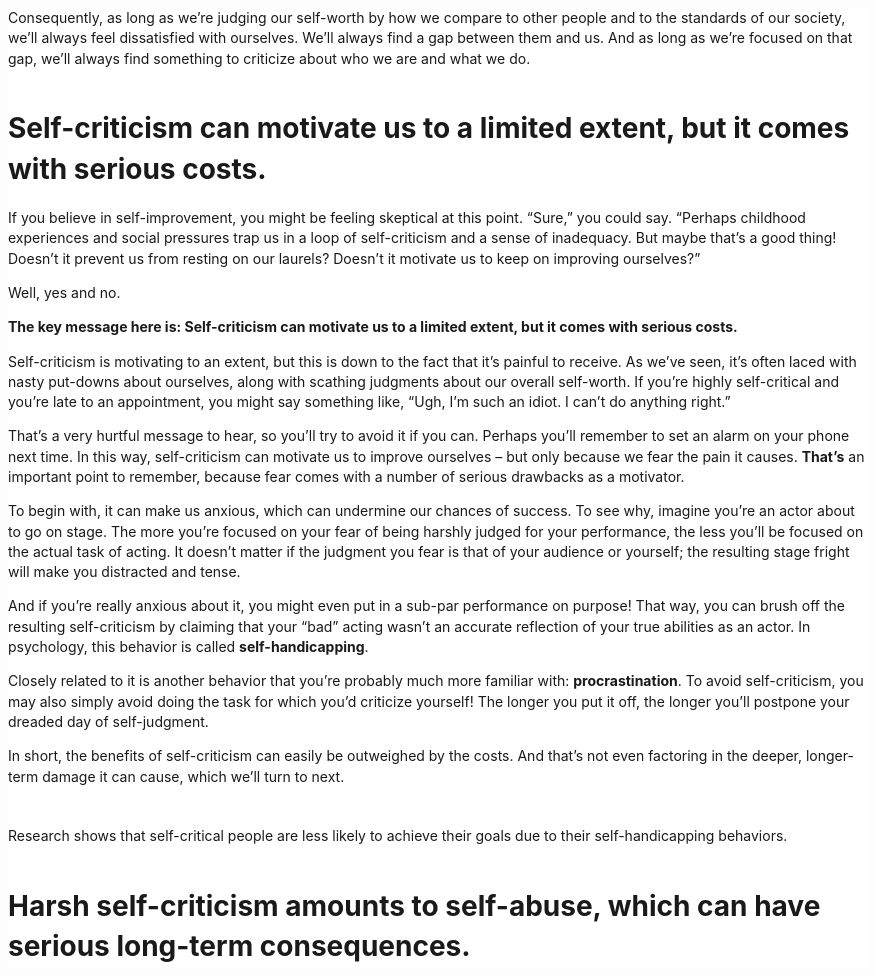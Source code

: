 Consequently, as long as we’re judging our self-worth by how we compare to other people and to the standards of our society, we’ll always feel dissatisfied with ourselves. We’ll always find a gap between them and us. And as long as we’re focused on that gap, we’ll always find something to criticize about who we are and what we do.

# Self-criticism can motivate us to a limited extent, but it comes with serious costs.

If you believe in self-improvement, you might be feeling skeptical at this point. “Sure,” you could say. “Perhaps childhood experiences and social pressures trap us in a loop of self-criticism and a sense of inadequacy. But maybe that’s a good thing! Doesn’t it prevent us from resting on our laurels? Doesn’t it motivate us to keep on improving ourselves?”

Well, yes and no.

**The key message here is: Self-criticism can motivate us to a limited extent, but it comes with serious costs.**

Self-criticism is motivating to an extent, but this is down to the fact that it’s painful to receive. As we’ve seen, it’s often laced with nasty put-downs about ourselves, along with scathing judgments about our overall self-worth. If you’re highly self-critical and you’re late to an appointment, you might say something like, “Ugh, I’m such an idiot. I can’t do anything right.”

That’s a very hurtful message to hear, so you’ll try to avoid it if you can. Perhaps you’ll remember to set an alarm on your phone next time. In this way, self-criticism can motivate us to improve ourselves – but only because we fear the pain it causes. **That’s** an important point to remember, because fear comes with a number of serious drawbacks as a motivator.

To begin with, it can make us anxious, which can undermine our chances of success. To see why, imagine you’re an actor about to go on stage. The more you’re focused on your fear of being harshly judged for your performance, the less you’ll be focused on the actual task of acting. It doesn’t matter if the judgment you fear is that of your audience or yourself; the resulting stage fright will make you distracted and tense.

And if you’re really anxious about it, you might even put in a sub-par performance on purpose! That way, you can brush off the resulting self-criticism by claiming that your “bad” acting wasn’t an accurate reflection of your true abilities as an actor. In psychology, this behavior is called **self-handicapping**.

Closely related to it is another behavior that you’re probably much more familiar with: **procrastination**. To avoid self-criticism, you may also simply avoid doing the task for which you’d criticize yourself! The longer you put it off, the longer you’ll postpone your dreaded day of self-judgment.

In short, the benefits of self-criticism can easily be outweighed by the costs. And that’s not even factoring in the deeper, longer-term damage it can cause, which we’ll turn to next.

# 

Research shows that self-critical people are less likely to achieve their goals due to their self-handicapping behaviors.

# Harsh self-criticism amounts to self-abuse, which can have serious long-term consequences. 
